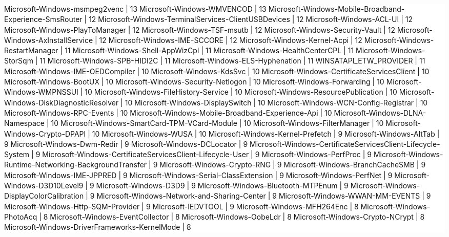 Microsoft-Windows-msmpeg2venc                                            |  13
Microsoft-Windows-WMVENCOD                                               |  13
Microsoft-Windows-Mobile-Broadband-Experience-SmsRouter                  |  12
Microsoft-Windows-TerminalServices-ClientUSBDevices                      |  12
Microsoft-Windows-ACL-UI                                                 |  12
Microsoft-Windows-PlayToManager                                          |  12
Microsoft-Windows-TSF-msutb                                              |  12
Microsoft-Windows-Security-Vault                                         |  12
Microsoft-Windows-AxInstallService                                       |  12
Microsoft-Windows-IME-SCCORE                                             |  12
Microsoft-Windows-Kernel-Acpi                                            |  12
Microsoft-Windows-RestartManager                                         |  11
Microsoft-Windows-Shell-AppWizCpl                                        |  11
Microsoft-Windows-HealthCenterCPL                                        |  11
Microsoft-Windows-StorSqm                                                |  11
Microsoft-Windows-SPB-HIDI2C                                             |  11
Microsoft-Windows-ELS-Hyphenation                                        |  11
WINSATAPI_ETW_PROVIDER                                                   |  11
Microsoft-Windows-IME-OEDCompiler                                        |  10
Microsoft-Windows-KdsSvc                                                 |  10
Microsoft-Windows-CertificateServicesClient                              |  10
Microsoft-Windows-BootUX                                                 |  10
Microsoft-Windows-Security-Netlogon                                      |  10
Microsoft-Windows-Forwarding                                             |  10
Microsoft-Windows-WMPNSSUI                                               |  10
Microsoft-Windows-FileHistory-Service                                    |  10
Microsoft-Windows-ResourcePublication                                    |  10
Microsoft-Windows-DiskDiagnosticResolver                                 |  10
Microsoft-Windows-DisplaySwitch                                          |  10
Microsoft-Windows-WCN-Config-Registrar                                   |  10
Microsoft-Windows-RPC-Events                                             |  10
Microsoft-Windows-Mobile-Broadband-Experience-Api                        |  10
Microsoft-Windows-DLNA-Namespace                                         |  10
Microsoft-Windows-SmartCard-TPM-VCard-Module                             |  10
Microsoft-Windows-FilterManager                                          |  10
Microsoft-Windows-Crypto-DPAPI                                           |  10
Microsoft-Windows-WUSA                                                   |  10
Microsoft-Windows-Kernel-Prefetch                                        |  9
Microsoft-Windows-AltTab                                                 |  9
Microsoft-Windows-Dwm-Redir                                              |  9
Microsoft-Windows-DCLocator                                              |  9
Microsoft-Windows-CertificateServicesClient-Lifecycle-System             |  9
Microsoft-Windows-CertificateServicesClient-Lifecycle-User               |  9
Microsoft-Windows-PerfProc                                               |  9
Microsoft-Windows-Runtime-Networking-BackgroundTransfer                  |  9
Microsoft-Windows-Crypto-RNG                                             |  9
Microsoft-Windows-BranchCacheSMB                                         |  9
Microsoft-Windows-IME-JPPRED                                             |  9
Microsoft-Windows-Serial-ClassExtension                                  |  9
Microsoft-Windows-PerfNet                                                |  9
Microsoft-Windows-D3D10Level9                                            |  9
Microsoft-Windows-D3D9                                                   |  9
Microsoft-Windows-Bluetooth-MTPEnum                                      |  9
Microsoft-Windows-DisplayColorCalibration                                |  9
Microsoft-Windows-Network-and-Sharing-Center                             |  9
Microsoft-Windows-WWAN-MM-EVENTS                                         |  9
Microsoft-Windows-Http-SQM-Provider                                      |  9
Microsoft-IEDVTOOL                                                       |  9
Microsoft-Windows-MFH264Enc                                              |  8
Microsoft-Windows-PhotoAcq                                               |  8
Microsoft-Windows-EventCollector                                         |  8
Microsoft-Windows-OobeLdr                                                |  8
Microsoft-Windows-Crypto-NCrypt                                          |  8
Microsoft-Windows-DriverFrameworks-KernelMode                            |  8